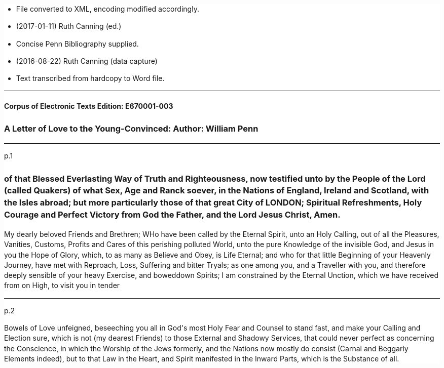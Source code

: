 * File converted to XML, encoding modified accordingly.
* (2017-01-11) Ruth Canning (ed.)

* Concise Penn Bibliography supplied.
* (2016-08-22) Ruth Canning (data capture)

* Text transcribed from hardcopy to Word file.




---


#### Corpus of Electronic Texts Edition: E670001-003


### A Letter of Love to the Young-Convinced: Author: William Penn




---

p.1


### of that Blessed Everlasting Way of Truth and Righteousness, now testified unto by the People of the Lord (called Quakers) of what Sex, Age and Ranck soever, in the Nations of England, Ireland and Scotland, with the Isles abroad; but more particularly those of that great City of LONDON; Spiritual Refreshments, Holy Courage and Perfect Victory from God the Father, and the Lord Jesus Christ, Amen.

My dearly beloved Friends and Brethren;
WHo have been called by the Eternal Spirit, unto an Holy Calling, out of all the Pleasures, Vanities, Customs, Profits and Cares of this perishing polluted World, unto the pure Knowledge of the invisible God, and Jesus in you the Hope of Glory, which, to as many as Believe and Obey, is Life Eternal; and who for that little Beginning of your Heavenly Journey, have met with Reproach, Loss, Suffering and bitter Tryals; as one among you, and a Traveller with you, and therefore deeply sensible of your heavy Exercise, and boweddown Spirits; I am constrained by the Eternal Unction, which we have received from on High, to visit you in tender 


---

p.2



Bowels of Love unfeigned, beseeching you all in God's most Holy Fear and Counsel to stand fast, and make your Calling and Election sure, which is not (my dearest Friends) to those External and Shadowy Services, that could never perfect as concerning the Conscience, in which the Worship of the Jews formerly, and the Nations now mostly do consist (Carnal and Beggarly Elements indeed), but to that Law in the Heart, and Spirit manifested in the Inward Parts, which is the Substance of all.

